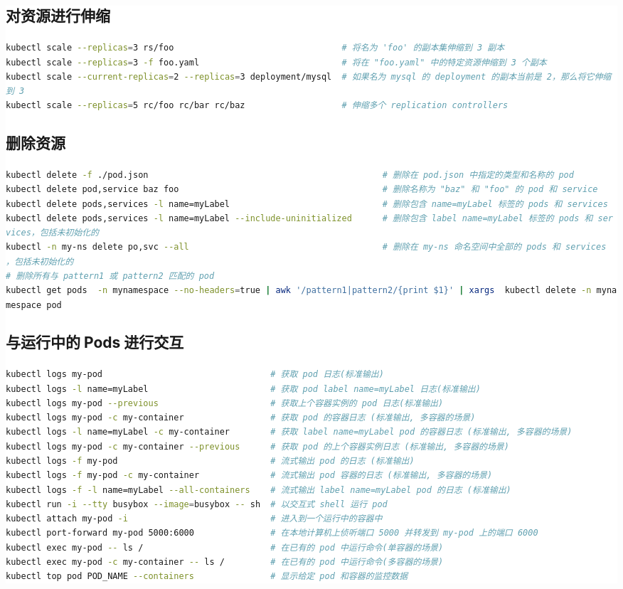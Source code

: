 

## 对资源进行伸缩



```bash
kubectl scale --replicas=3 rs/foo                                 # 将名为 'foo' 的副本集伸缩到 3 副本
kubectl scale --replicas=3 -f foo.yaml                            # 将在 "foo.yaml" 中的特定资源伸缩到 3 个副本
kubectl scale --current-replicas=2 --replicas=3 deployment/mysql  # 如果名为 mysql 的 deployment 的副本当前是 2，那么将它伸缩到 3
kubectl scale --replicas=5 rc/foo rc/bar rc/baz                   # 伸缩多个 replication controllers
```



## 删除资源



```bash
kubectl delete -f ./pod.json                                              # 删除在 pod.json 中指定的类型和名称的 pod
kubectl delete pod,service baz foo                                        # 删除名称为 "baz" 和 "foo" 的 pod 和 service
kubectl delete pods,services -l name=myLabel                              # 删除包含 name=myLabel 标签的 pods 和 services
kubectl delete pods,services -l name=myLabel --include-uninitialized      # 删除包含 label name=myLabel 标签的 pods 和 services，包括未初始化的
kubectl -n my-ns delete po,svc --all                                      # 删除在 my-ns 命名空间中全部的 pods 和 services ，包括未初始化的
# 删除所有与 pattern1 或 pattern2 匹配的 pod
kubectl get pods  -n mynamespace --no-headers=true | awk '/pattern1|pattern2/{print $1}' | xargs  kubectl delete -n mynamespace pod
```



## 与运行中的 Pods 进行交互



```bash
kubectl logs my-pod                                 # 获取 pod 日志(标准输出)
kubectl logs -l name=myLabel                        # 获取 pod label name=myLabel 日志(标准输出)
kubectl logs my-pod --previous                      # 获取上个容器实例的 pod 日志(标准输出)
kubectl logs my-pod -c my-container                 # 获取 pod 的容器日志 (标准输出, 多容器的场景)
kubectl logs -l name=myLabel -c my-container        # 获取 label name=myLabel pod 的容器日志 (标准输出, 多容器的场景)
kubectl logs my-pod -c my-container --previous      # 获取 pod 的上个容器实例日志 (标准输出, 多容器的场景)
kubectl logs -f my-pod                              # 流式输出 pod 的日志 (标准输出)
kubectl logs -f my-pod -c my-container              # 流式输出 pod 容器的日志 (标准输出, 多容器的场景)
kubectl logs -f -l name=myLabel --all-containers    # 流式输出 label name=myLabel pod 的日志 (标准输出)
kubectl run -i --tty busybox --image=busybox -- sh  # 以交互式 shell 运行 pod
kubectl attach my-pod -i                            # 进入到一个运行中的容器中
kubectl port-forward my-pod 5000:6000               # 在本地计算机上侦听端口 5000 并转发到 my-pod 上的端口 6000
kubectl exec my-pod -- ls /                         # 在已有的 pod 中运行命令(单容器的场景)
kubectl exec my-pod -c my-container -- ls /         # 在已有的 pod 中运行命令(多容器的场景)
kubectl top pod POD_NAME --containers               # 显示给定 pod 和容器的监控数据
```

